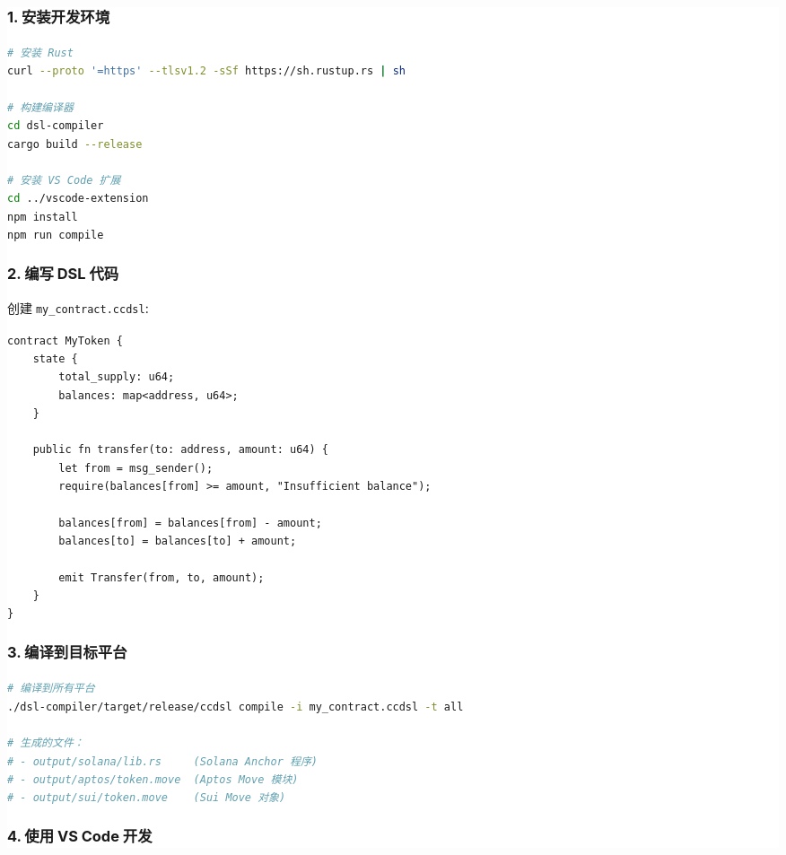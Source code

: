 ### 1. 安装开发环境

```bash
# 安装 Rust
curl --proto '=https' --tlsv1.2 -sSf https://sh.rustup.rs | sh

# 构建编译器
cd dsl-compiler
cargo build --release

# 安装 VS Code 扩展
cd ../vscode-extension
npm install
npm run compile
```

### 2. 编写 DSL 代码

创建 `my_contract.ccdsl`:

```dsl
contract MyToken {
    state {
        total_supply: u64;
        balances: map<address, u64>;
    }
    
    public fn transfer(to: address, amount: u64) {
        let from = msg_sender();
        require(balances[from] >= amount, "Insufficient balance");
        
        balances[from] = balances[from] - amount;
        balances[to] = balances[to] + amount;
        
        emit Transfer(from, to, amount);
    }
}
```

### 3. 编译到目标平台

```bash
# 编译到所有平台
./dsl-compiler/target/release/ccdsl compile -i my_contract.ccdsl -t all

# 生成的文件：
# - output/solana/lib.rs     (Solana Anchor 程序)
# - output/aptos/token.move  (Aptos Move 模块)
# - output/sui/token.move    (Sui Move 对象)
```

### 4. 使用 VS Code 开发
